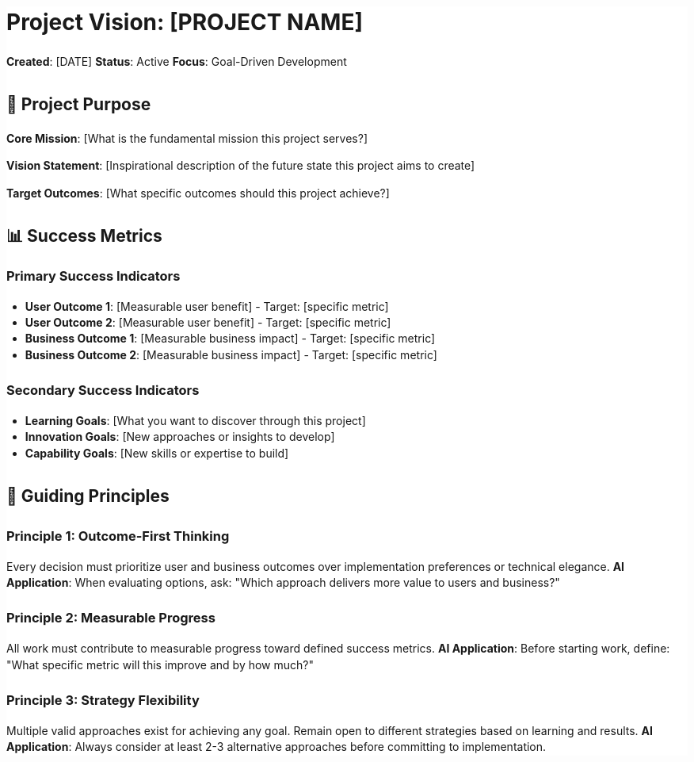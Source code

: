 # Project Vision: [PROJECT NAME]

**Created**: [DATE]
**Status**: Active
**Focus**: Goal-Driven Development

## 🎯 Project Purpose

**Core Mission**: [What is the fundamental mission this project serves?]

**Vision Statement**: [Inspirational description of the future state this project aims to create]

**Target Outcomes**: [What specific outcomes should this project achieve?]

## 📊 Success Metrics

### Primary Success Indicators

- **User Outcome 1**: [Measurable user benefit] - Target: [specific metric]
- **User Outcome 2**: [Measurable user benefit] - Target: [specific metric]
- **Business Outcome 1**: [Measurable business impact] - Target: [specific metric]
- **Business Outcome 2**: [Measurable business impact] - Target: [specific metric]

### Secondary Success Indicators

- **Learning Goals**: [What you want to discover through this project]
- **Innovation Goals**: [New approaches or insights to develop]
- **Capability Goals**: [New skills or expertise to build]

## 🧭 Guiding Principles



### Principle 1: Outcome-First Thinking

Every decision must prioritize user and business outcomes over implementation preferences or technical elegance.
**AI Application**: When evaluating options, ask: "Which approach delivers more value to users and business?"

### Principle 2: Measurable Progress

All work must contribute to measurable progress toward defined success metrics.
**AI Application**: Before starting work, define: "What specific metric will this improve and by how much?"

### Principle 3: Strategy Flexibility

Multiple valid approaches exist for achieving any goal. Remain open to different strategies based on learning and results.
**AI Application**: Always consider at least 2-3 alternative approaches before committing to implementation.

